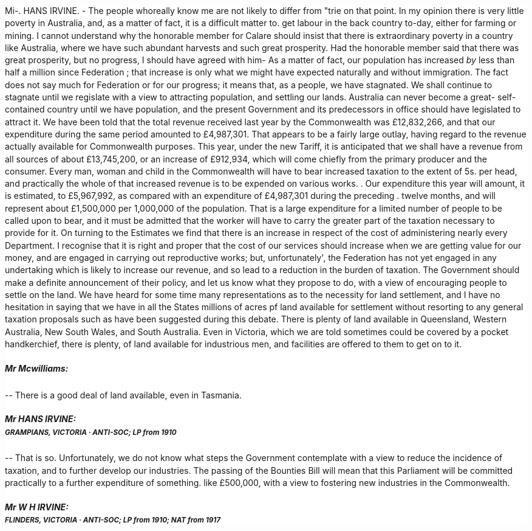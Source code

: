 Mi-. HANS IRVINE. - The people whoreally know me are not likely to differ from "trie on that point. In my opinion there is very little poverty in Australia,  and, as a matter of fact, it is a difficult matter to. get labour in the back country to-day, either for farming or mining. I cannot understand why the honorable member for Calare should insist that there is extraordinary poverty in a country like Australia, where we have such abundant harvests and such great prosperity. Had the honorable member said that there was great prosperity, but no progress, I should have agreed with him- As a matter of fact, our population has increased  *by*  less than half a million since Federation ; that  increase is only what we might have expected naturally and without immigration. The fact does not say much for Federation or for our progress; it means that, as a people, we have stagnated. We shall continue to stagnate until we regislate with a view to attracting population, and settling our lands. Australia can never become a great- self-contained country until we have population, and the present Government and its predecessors in office should have legislated to attract it. We have been told that the total revenue received last year by the Commonwealth was £12,832,266, and that our expenditure during the same period amounted to £4,987,301. That appears to be a fairly large outlay, having regard to the revenue actually available for Commonwealth purposes. This year, under the new Tariff, it is anticipated that we shall have a revenue from all sources of about £13,745,200, or an increase of £912,934, which will come chiefly from the primary producer and the consumer. Every man, woman and child in the Commonwealth will have to bear increased taxation to the extent of 5s. per head, and practically the whole of that increased revenue is to be expended on various works. . Our expenditure this year will amount, it is estimated, to £5,967,992, as compared with an expenditure of £4,987,301 during the preceding . twelve months, and will represent about £1,500,000 per 1,000,000 of the population. That is a large expenditure for a limited number of people to be called upon to bear, and it must be admitted that the worker will have to carry the greater part of the taxation necessary to provide for it. On turning to the Estimates we find that there is an increase in respect of the cost of administering nearly every Department. I recognise that it is right and proper that the cost of our services should increase when we are getting value for our money, and are engaged in carrying out reproductive works; but, unfortunately', the Federation has not yet engaged in any undertaking which is likely to increase our revenue, and so lead to a reduction in the burden of taxation. The Government should make a definite announcement of their policy, and let us know what they propose to do, with a view of encouraging people to settle on the land. We have heard for some time many representations as to the necessity for land settlement, and I have no hesitation in saying that we have in all the States millions of acres pf land available for settlement without resorting to any general taxation proposals such as have been suggested during this debate. There is plenty of land available in Queensland, Western Australia, New South Wales, and South Australia. Even in Victoria, which we are told sometimes could be covered by a pocket handkerchief, there is plenty, of land available for industrious men, and facilities are offered to them to get on to it. 

##### Mr Mcwilliams:

--  There is a good deal of land available, even in Tasmania. 

##### Mr HANS IRVINE:<br><small class="text-muted">GRAMPIANS, VICTORIA &middot; ANTI-SOC; LP from 1910</small>

-- That is so. Unfortunately, we do not know what steps the Government contemplate with a view to reduce the incidence of taxation, and to further develop our industries. The passing of the Bounties Bill will mean that this Parliament will be committed practically to a further expenditure of something. like £500,000, with a view to fostering new industries in the Commonwealth. 

##### Mr W H IRVINE:<br><small class="text-muted">FLINDERS, VICTORIA &middot; ANTI-SOC; LP from 1910; NAT from 1917</small>

